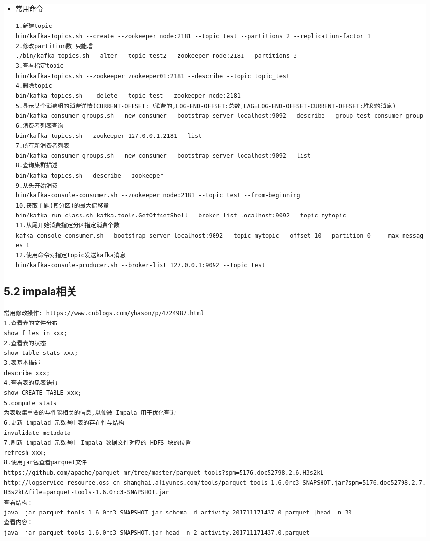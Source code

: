- 常用命令

  ```shell
  1.新建topic
  bin/kafka-topics.sh --create --zookeeper node:2181 --topic test --partitions 2 --replication-factor 1
  2.修改partition数 只能增
  ./bin/kafka-topics.sh --alter --topic test2 --zookeeper node:2181 --partitions 3  
  3.查看指定topic
  bin/kafka-topics.sh --zookeeper zookeeper01:2181 --describe --topic topic_test
  4.删除topic
  bin/kafka-topics.sh  --delete --topic test --zookeeper node:2181
  5.显示某个消费组的消费详情(CURRENT-OFFSET:已消费的,LOG-END-OFFSET:总数,LAG=LOG-END-OFFSET-CURRENT-OFFSET:堆积的消息)
  bin/kafka-consumer-groups.sh --new-consumer --bootstrap-server localhost:9092 --describe --group test-consumer-group
  6.消费者列表查询
  bin/kafka-topics.sh --zookeeper 127.0.0.1:2181 --list
  7.所有新消费者列表
  bin/kafka-consumer-groups.sh --new-consumer --bootstrap-server localhost:9092 --list
  8.查询集群描述
  bin/kafka-topics.sh --describe --zookeeper 
  9.从头开始消费
  bin/kafka-console-consumer.sh --zookeeper node:2181 --topic test --from-beginning
  10.获取主题(其分区)的最大偏移量
  bin/kafka-run-class.sh kafka.tools.GetOffsetShell --broker-list localhost:9092 --topic mytopic
  11.从尾开始消费指定分区指定消费个数
  kafka-console-consumer.sh --bootstrap-server localhost:9092 --topic mytopic --offset 10 --partition 0   --max-messages 1
  12.使用命令对指定topic发送kafka消息
  bin/kafka-console-producer.sh --broker-list 127.0.0.1:9092 --topic test
  ```
  
   

## 5.2 impala相关
 ```shell
 常用修改操作: https://www.cnblogs.com/yhason/p/4724987.html
 1.查看表的文件分布
 show files in xxx;
 2.查看表的状态
 show table stats xxx;
 3.表基本描述
 describe xxx;
 4.查看表的见表语句
 show CREATE TABLE xxx;
 5.compute stats 
 为表收集重要的与性能相关的信息,以便被 Impala 用于优化查询
 6.更新 impalad 元数据中表的存在性与结构
 invalidate metadata
 7.刷新 impalad 元数据中 Impala 数据文件对应的 HDFS 块的位置
 refresh xxx;
 8.使用jar包查看parquet文件
 https://github.com/apache/parquet-mr/tree/master/parquet-tools?spm=5176.doc52798.2.6.H3s2kL
 http://logservice-resource.oss-cn-shanghai.aliyuncs.com/tools/parquet-tools-1.6.0rc3-SNAPSHOT.jar?spm=5176.doc52798.2.7.H3s2kL&file=parquet-tools-1.6.0rc3-SNAPSHOT.jar
 查看结构：
 java -jar parquet-tools-1.6.0rc3-SNAPSHOT.jar schema -d activity.201711171437.0.parquet |head -n 30
 查看内容：
 java -jar parquet-tools-1.6.0rc3-SNAPSHOT.jar head -n 2 activity.201711171437.0.parquet
 ```
